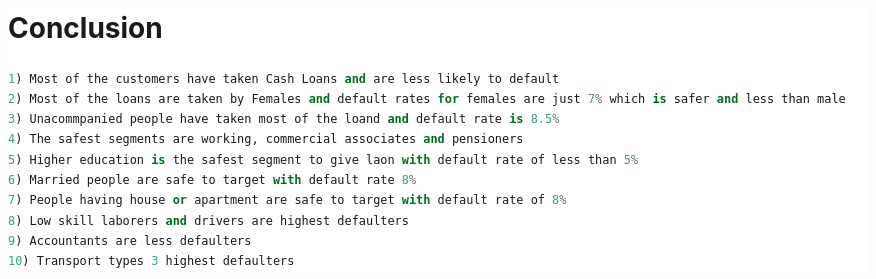 

# Conclusion



```python
1) Most of the customers have taken Cash Loans and are less likely to default
2) Most of the loans are taken by Females and default rates for females are just 7% which is safer and less than male
3) Unacommpanied people have taken most of the loand and default rate is 8.5%
4) The safest segments are working, commercial associates and pensioners
5) Higher education is the safest segment to give laon with default rate of less than 5%
6) Married people are safe to target with default rate 8%
7) People having house or apartment are safe to target with default rate of 8%
8) Low skill laborers and drivers are highest defaulters
9) Accountants are less defaulters
10) Transport types 3 highest defaulters


```
